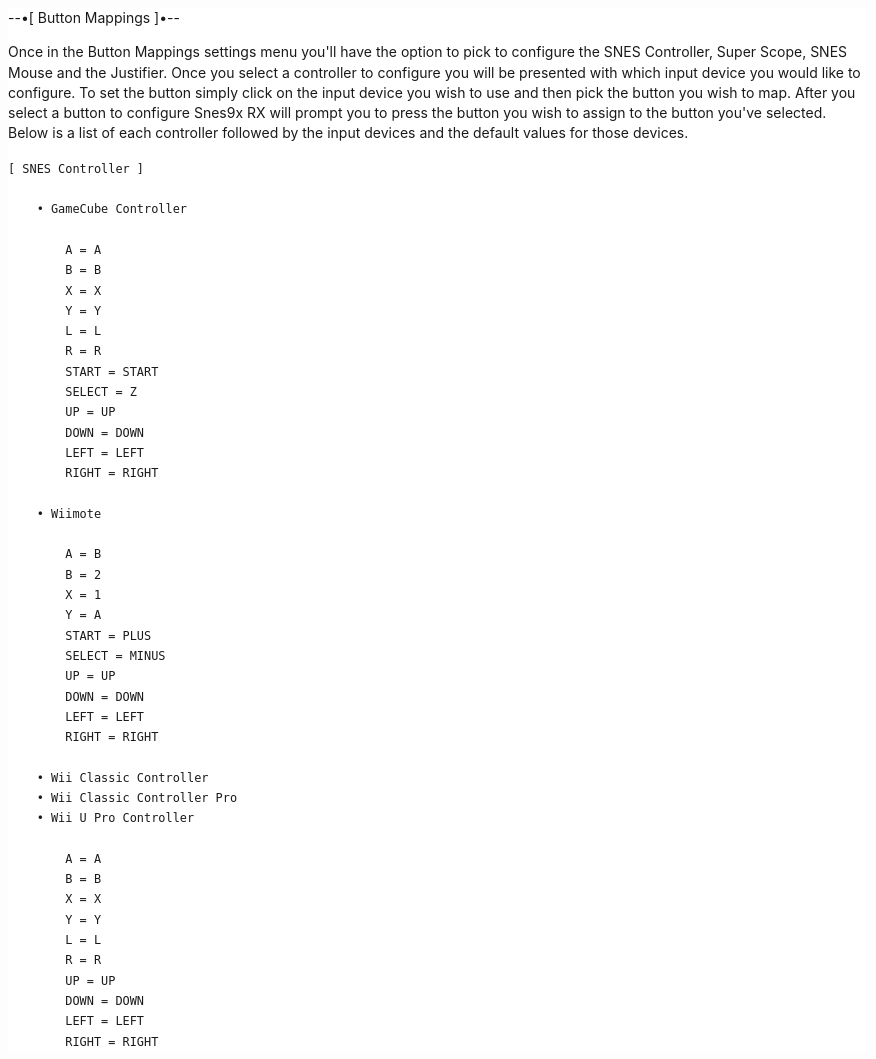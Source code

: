 --•[ Button Mappings ]•--
	
Once in the Button Mappings settings menu you'll have the option to pick to
configure the SNES Controller, Super Scope, SNES Mouse and the Justifier.
Once you select a controller to configure you will be presented with which
input device you would like to configure. To set the button simply click on
the input device you wish to use and then pick the button you wish to map. 
After you select a button to configure Snes9x RX will prompt you to press
the button you wish to assign to the button you've selected. Below is a list
of each controller followed by the input devices and the default values for
those devices.
	
	[ SNES Controller ]
		
		• GameCube Controller
			
			A = A
			B = B
			X = X
			Y = Y
			L = L
			R = R
			START = START
			SELECT = Z
			UP = UP
			DOWN = DOWN
			LEFT = LEFT
			RIGHT = RIGHT
			
		• Wiimote
		
			A = B
			B = 2
			X = 1
			Y = A
			START = PLUS
			SELECT = MINUS
			UP = UP
			DOWN = DOWN
			LEFT = LEFT
			RIGHT = RIGHT
		
		• Wii Classic Controller
		• Wii Classic Controller Pro
		• Wii U Pro Controller

			A = A
			B = B
			X = X
			Y = Y
			L = L
			R = R
			UP = UP
			DOWN = DOWN
			LEFT = LEFT
			RIGHT = RIGHT
